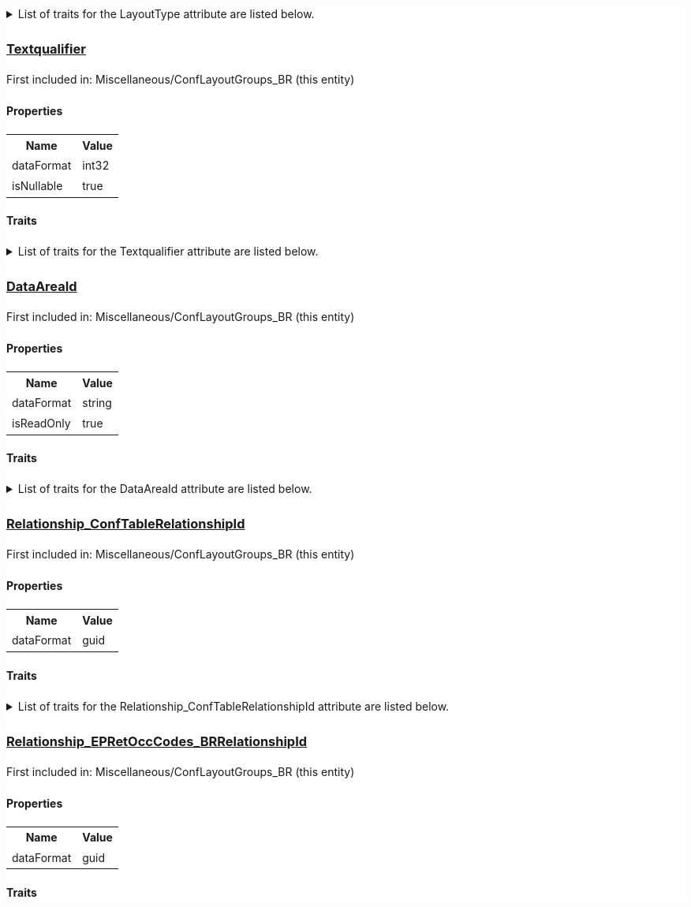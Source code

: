<details><summary>List of traits for the LayoutType attribute are listed below.</summary></details>

### <a href=#Textqualifier name="Textqualifier">Textqualifier</a>

First included in: Miscellaneous/ConfLayoutGroups_BR (this entity)  

#### Properties

<table><tr><th>Name</th><th>Value</th></tr><tr><td>dataFormat</td><td>int32</td></tr><tr><td>isNullable</td><td>true</td></tr></table>

#### Traits

<details><summary>List of traits for the Textqualifier attribute are listed below.</summary></details>

### <a href=#DataAreaId name="DataAreaId">DataAreaId</a>

First included in: Miscellaneous/ConfLayoutGroups_BR (this entity)  

#### Properties

<table><tr><th>Name</th><th>Value</th></tr><tr><td>dataFormat</td><td>string</td></tr><tr><td>isReadOnly</td><td>true</td></tr></table>

#### Traits

<details><summary>List of traits for the DataAreaId attribute are listed below.</summary></details>

### <a href=#Relationship_ConfTableRelationshipId name="Relationship_ConfTableRelationshipId">Relationship_ConfTableRelationshipId</a>

First included in: Miscellaneous/ConfLayoutGroups_BR (this entity)  

#### Properties

<table><tr><th>Name</th><th>Value</th></tr><tr><td>dataFormat</td><td>guid</td></tr></table>

#### Traits

<details><summary>List of traits for the Relationship_ConfTableRelationshipId attribute are listed below.</summary></details>

### <a href=#Relationship_EPRetOccCodes_BRRelationshipId name="Relationship_EPRetOccCodes_BRRelationshipId">Relationship_EPRetOccCodes_BRRelationshipId</a>

First included in: Miscellaneous/ConfLayoutGroups_BR (this entity)  

#### Properties

<table><tr><th>Name</th><th>Value</th></tr><tr><td>dataFormat</td><td>guid</td></tr></table>

#### Traits
